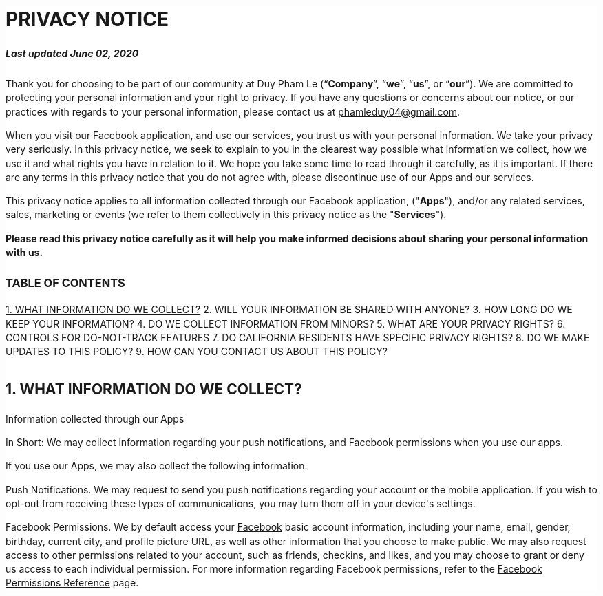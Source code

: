# PRIVACY NOTICE
##### Last updated June 02, 2020

Thank you for choosing to be part of our community at Duy Pham Le (“**Company**”, “**we**”, “**us**”, or “**our**”). We are committed to protecting your personal information and your right to privacy. If you have any questions or concerns about our notice, or our practices with regards to your personal information, please contact us at phamleduy04@gmail.com.

When you visit our Facebook application, and use our services, you trust us with your personal information. We take your privacy very seriously. In this privacy notice, we seek to explain to you in the clearest way possible what information we collect, how we use it and what rights you have in relation to it. We hope you take some time to read through it carefully, as it is important. If there are any terms in this privacy notice that you do not agree with, please discontinue use of our Apps and our services.

This privacy notice applies to all information collected through our Facebook application, ("**Apps**"), and/or any related services, sales, marketing or events (we refer to them collectively in this privacy notice as the "**Services**").

**Please read this privacy notice carefully as it will help you make informed decisions about sharing your personal information with us.**

### TABLE OF CONTENTS
[1. WHAT INFORMATION DO WE COLLECT?](#what-infomation-do-we-collect)
2. WILL YOUR INFORMATION BE SHARED WITH ANYONE?
3. HOW LONG DO WE KEEP YOUR INFORMATION?
4. DO WE COLLECT INFORMATION FROM MINORS?
5. WHAT ARE YOUR PRIVACY RIGHTS?
6. CONTROLS FOR DO-NOT-TRACK FEATURES
7. DO CALIFORNIA RESIDENTS HAVE SPECIFIC PRIVACY RIGHTS?
8. DO WE MAKE UPDATES TO THIS POLICY?
9. HOW CAN YOU CONTACT US ABOUT THIS POLICY?

## 1. WHAT INFORMATION DO WE COLLECT?
Information collected through our Apps

In Short:   We may collect information regarding your push notifications, and Facebook permissions when you use our apps.

If you use our Apps, we may also collect the following information:

Push Notifications. We may request to send you push notifications regarding your account or the mobile application. If you wish to opt-out from receiving these types of communications, you may turn them off in your device's settings.

Facebook Permissions. We by default access your [Facebook](https://www.facebook.com/about/privacy/) basic account information, including your name, email, gender, birthday, current city, and profile picture URL, as well as other information that you choose to make public. We may also request access to other permissions related to your account, such as friends, checkins, and likes, and you may choose to grant or deny us access to each individual permission. For more information regarding Facebook permissions, refer to the [Facebook Permissions Reference](https://developers.facebook.com/docs/facebook-login/permissions) page.
